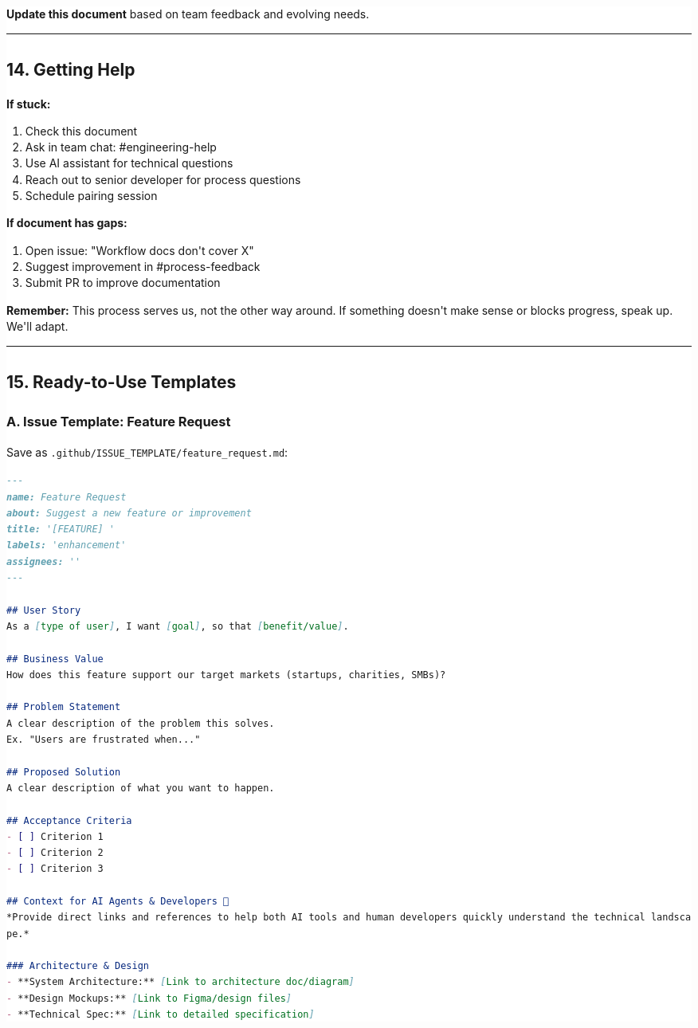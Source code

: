 **Update this document** based on team feedback and evolving needs.

---

## 14. Getting Help

**If stuck:**
1. Check this document
2. Ask in team chat: #engineering-help
3. Use AI assistant for technical questions
4. Reach out to senior developer for process questions
5. Schedule pairing session

**If document has gaps:**
1. Open issue: "Workflow docs don't cover X"
2. Suggest improvement in #process-feedback
3. Submit PR to improve documentation

**Remember:** This process serves us, not the other way around. If something doesn't make sense or blocks progress, speak up. We'll adapt.

---

## 15. Ready-to-Use Templates

### A. Issue Template: Feature Request

Save as `.github/ISSUE_TEMPLATE/feature_request.md`:

```markdown
---
name: Feature Request
about: Suggest a new feature or improvement
title: '[FEATURE] '
labels: 'enhancement'
assignees: ''
---

## User Story
As a [type of user], I want [goal], so that [benefit/value].

## Business Value
How does this feature support our target markets (startups, charities, SMBs)?

## Problem Statement
A clear description of the problem this solves.
Ex. "Users are frustrated when..."

## Proposed Solution
A clear description of what you want to happen.

## Acceptance Criteria
- [ ] Criterion 1
- [ ] Criterion 2
- [ ] Criterion 3

## Context for AI Agents & Developers 🤖
*Provide direct links and references to help both AI tools and human developers quickly understand the technical landscape.*

### Architecture & Design
- **System Architecture:** [Link to architecture doc/diagram]
- **Design Mockups:** [Link to Figma/design files]
- **Technical Spec:** [Link to detailed specification]

```